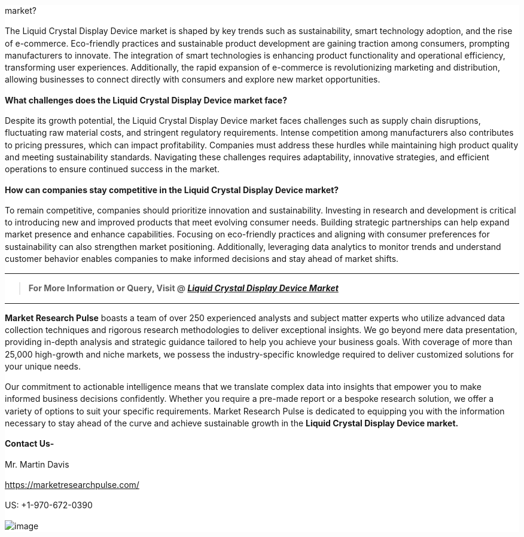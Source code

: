 market?</strong></p><p>The Liquid Crystal Display Device market is shaped by key trends such as sustainability, smart technology adoption, and the rise of e-commerce. Eco-friendly practices and sustainable product development are gaining traction among consumers, prompting manufacturers to innovate. The integration of smart technologies is enhancing product functionality and operational efficiency, transforming user experiences. Additionally, the rapid expansion of e-commerce is revolutionizing marketing and distribution, allowing businesses to connect directly with consumers and explore new market opportunities.</p><p><strong>What challenges does the Liquid Crystal Display Device market face?</strong></p><p>Despite its growth potential, the Liquid Crystal Display Device market faces challenges such as supply chain disruptions, fluctuating raw material costs, and stringent regulatory requirements. Intense competition among manufacturers also contributes to pricing pressures, which can impact profitability. Companies must address these hurdles while maintaining high product quality and meeting sustainability standards. Navigating these challenges requires adaptability, innovative strategies, and efficient operations to ensure continued success in the market.</p><p><strong>How can companies stay competitive in the Liquid Crystal Display Device market?</strong></p><p>To remain competitive, companies should prioritize innovation and sustainability. Investing in research and development is critical to introducing new and improved products that meet evolving consumer needs. Building strategic partnerships can help expand market presence and enhance capabilities. Focusing on eco-friendly practices and aligning with consumer preferences for sustainability can also strengthen market positioning. Additionally, leveraging data analytics to monitor trends and understand customer behavior enables companies to make informed decisions and stay ahead of market shifts.</p><hr /><blockquote><p><strong>For More Information or Query, Visit @&nbsp;<em><a href="https://marketresearchpulse.com/report/92043/liquid-crystal-display-device-market?utm_source=Linkedin&utm_medium=0111">Liquid Crystal Display Device Market</a></em></strong></p></blockquote><hr /><p><strong>Market Research Pulse</strong> boasts a team of over 250 experienced analysts and subject matter experts who utilize advanced data collection techniques and rigorous research methodologies to deliver exceptional insights. We go beyond mere data presentation, providing in-depth analysis and strategic guidance tailored to help you achieve your business goals. With coverage of more than 25,000 high-growth and niche markets, we possess the industry-specific knowledge required to deliver customized solutions for your unique needs.</p><p>Our commitment to actionable intelligence means that we translate complex data into insights that empower you to make informed business decisions confidently. Whether you require a pre-made report or a bespoke research solution, we offer a variety of options to suit your specific requirements. Market Research Pulse is dedicated to equipping you with the information necessary to stay ahead of the curve and achieve sustainable growth in the <strong>Liquid Crystal Display Device market.</strong></p><p><strong>Contact Us-</strong></p><p>Mr. Martin Davis</p><p>https://marketresearchpulse.com/</p><p>US: +1-970-672-0390</p>
![image](https://github.com/user-attachments/assets/8020487b-482b-400e-b84c-baa07c9d4aa4)
